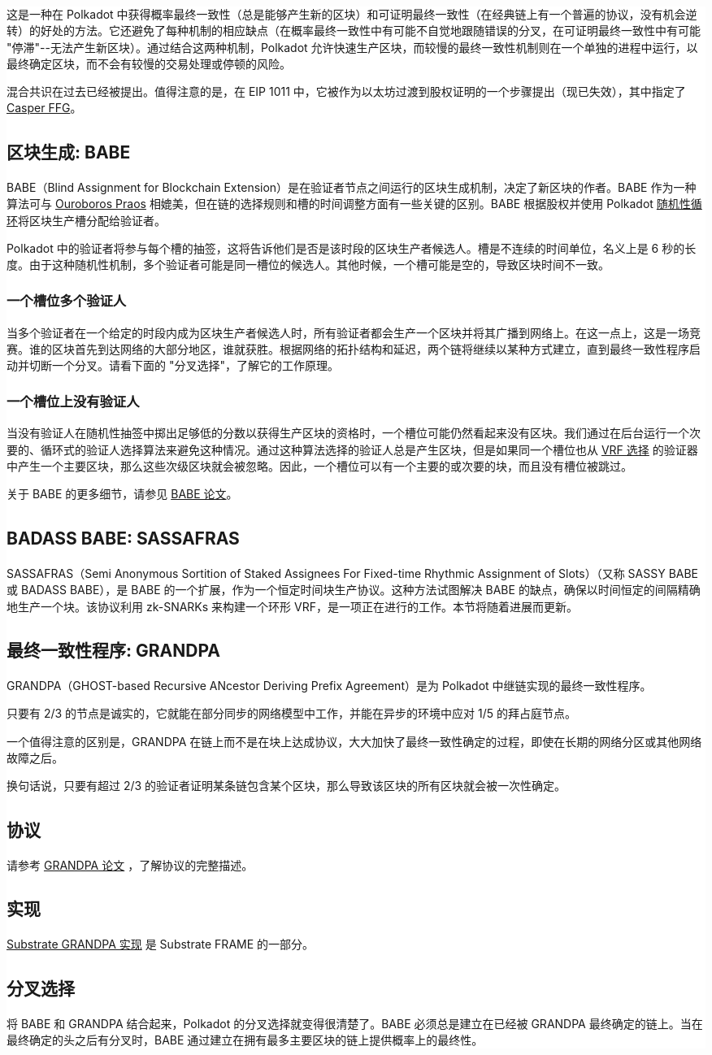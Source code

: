 这是一种在 Polkadot 中获得概率最终一致性（总是能够产生新的区块）和可证明最终一致性（在经典链上有一个普遍的协议，没有机会逆转）的好处的方法。它还避免了每种机制的相应缺点（在概率最终一致性中有可能不自觉地跟随错误的分叉，在可证明最终一致性中有可能 "停滞"--无法产生新区块）。通过结合这两种机制，Polkadot 允许快速生产区块，而较慢的最终一致性机制则在一个单独的进程中运行，以最终确定区块，而不会有较慢的交易处理或停顿的风险。

混合共识在过去已经被提出。值得注意的是，在 EIP 1011 中，它被作为以太坊过渡到股权证明的一个步骤提出（现已失效），其中指定了 [Casper FFG](https://wiki.polkadot.network/docs/learn-consensus#casper-ffg)。

## 区块生成: BABE
BABE（Blind Assignment for Blockchain Extension）是在验证者节点之间运行的区块生成机制，决定了新区块的作者。BABE 作为一种算法可与 [Ouroboros Praos](https://eprint.iacr.org/2017/573.pdf) 相媲美，但在链的选择规则和槽的时间调整方面有一些关键的区别。BABE 根据股权并使用 Polkadot [随机性循环](https://wiki.polkadot.network/docs/learn-randomness)将区块生产槽分配给验证者。

Polkadot 中的验证者将参与每个槽的抽签，这将告诉他们是否是该时段的区块生产者候选人。槽是不连续的时间单位，名义上是 6 秒的长度。由于这种随机性机制，多个验证者可能是同一槽位的候选人。其他时候，一个槽可能是空的，导致区块时间不一致。

### 一个槽位多个验证人
当多个验证者在一个给定的时段内成为区块生产者候选人时，所有验证者都会生产一个区块并将其广播到网络上。在这一点上，这是一场竞赛。谁的区块首先到达网络的大部分地区，谁就获胜。根据网络的拓扑结构和延迟，两个链将继续以某种方式建立，直到最终一致性程序启动并切断一个分叉。请看下面的 "分叉选择"，了解它的工作原理。

### 一个槽位上没有验证人
当没有验证人在随机性抽签中掷出足够低的分数以获得生产区块的资格时，一个槽位可能仍然看起来没有区块。我们通过在后台运行一个次要的、循环式的验证人选择算法来避免这种情况。通过这种算法选择的验证人总是产生区块，但是如果同一个槽位也从 [VRF 选择](https://wiki.polkadot.network/docs/learn-randomness) 的验证器中产生一个主要区块，那么这些次级区块就会被忽略。因此，一个槽位可以有一个主要的或次要的块，而且没有槽位被跳过。

关于 BABE 的更多细节，请参见 [BABE 论文](https://research.web3.foundation/en/latest/polkadot/block-production/Babe.html)。

## BADASS BABE: SASSAFRAS
SASSAFRAS（Semi Anonymous Sortition of Staked Assignees For Fixed-time Rhythmic Assignment of Slots）（又称 SASSY BABE 或 BADASS BABE），是 BABE 的一个扩展，作为一个恒定时间块生产协议。这种方法试图解决 BABE 的缺点，确保以时间恒定的间隔精确地生产一个块。该协议利用 zk-SNARKs 来构建一个环形 VRF，是一项正在进行的工作。本节将随着进展而更新。

## 最终一致性程序: GRANDPA
GRANDPA（GHOST-based Recursive ANcestor Deriving Prefix Agreement）是为 Polkadot 中继链实现的最终一致性程序。

只要有 2/3 的节点是诚实的，它就能在部分同步的网络模型中工作，并能在异步的环境中应对 1/5 的拜占庭节点。

一个值得注意的区别是，GRANDPA 在链上而不是在块上达成协议，大大加快了最终一致性确定的过程，即使在长期的网络分区或其他网络故障之后。

换句话说，只要有超过 2/3 的验证者证明某条链包含某个区块，那么导致该区块的所有区块就会被一次性确定。

## 协议
请参考 [GRANDPA 论文](https://github.com/w3f/consensus/blob/master/pdf/grandpa.pdf) ，了解协议的完整描述。

## 实现
[Substrate GRANDPA 实现](https://github.com/paritytech/substrate/blob/master/frame/grandpa/src/lib.rs) 是 Substrate FRAME 的一部分。

## 分叉选择
将 BABE 和 GRANDPA 结合起来，Polkadot 的分叉选择就变得很清楚了。BABE 必须总是建立在已经被 GRANDPA 最终确定的链上。当在最终确定的头之后有分叉时，BABE 通过建立在拥有最多主要区块的链上提供概率上的最终性。
